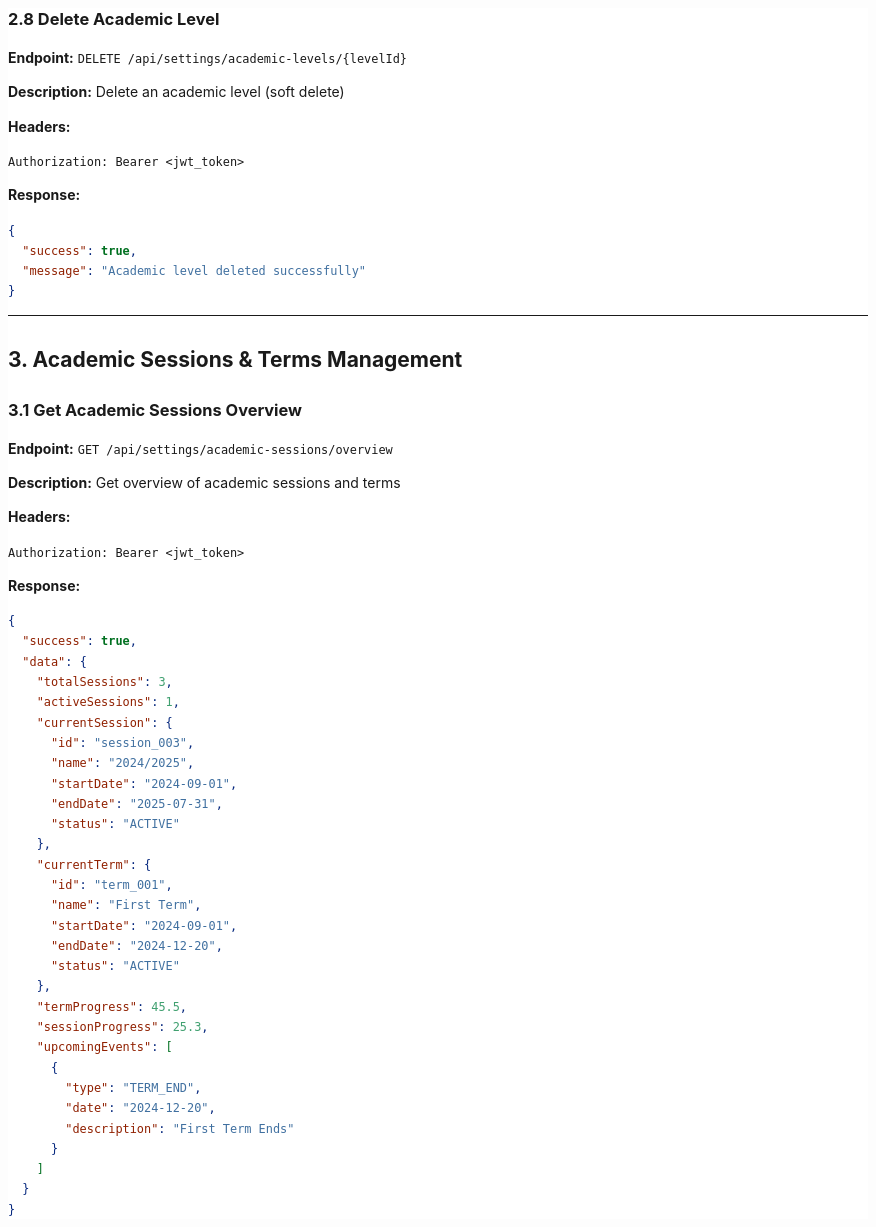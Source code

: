 ### 2.8 Delete Academic Level
**Endpoint:** `DELETE /api/settings/academic-levels/{levelId}`

**Description:** Delete an academic level (soft delete)

**Headers:**
```
Authorization: Bearer <jwt_token>
```

**Response:**
```json
{
  "success": true,
  "message": "Academic level deleted successfully"
}
```

---

## 3. Academic Sessions & Terms Management

### 3.1 Get Academic Sessions Overview
**Endpoint:** `GET /api/settings/academic-sessions/overview`

**Description:** Get overview of academic sessions and terms

**Headers:**
```
Authorization: Bearer <jwt_token>
```

**Response:**
```json
{
  "success": true,
  "data": {
    "totalSessions": 3,
    "activeSessions": 1,
    "currentSession": {
      "id": "session_003",
      "name": "2024/2025",
      "startDate": "2024-09-01",
      "endDate": "2025-07-31",
      "status": "ACTIVE"
    },
    "currentTerm": {
      "id": "term_001",
      "name": "First Term",
      "startDate": "2024-09-01",
      "endDate": "2024-12-20",
      "status": "ACTIVE"
    },
    "termProgress": 45.5,
    "sessionProgress": 25.3,
    "upcomingEvents": [
      {
        "type": "TERM_END",
        "date": "2024-12-20",
        "description": "First Term Ends"
      }
    ]
  }
}
```
